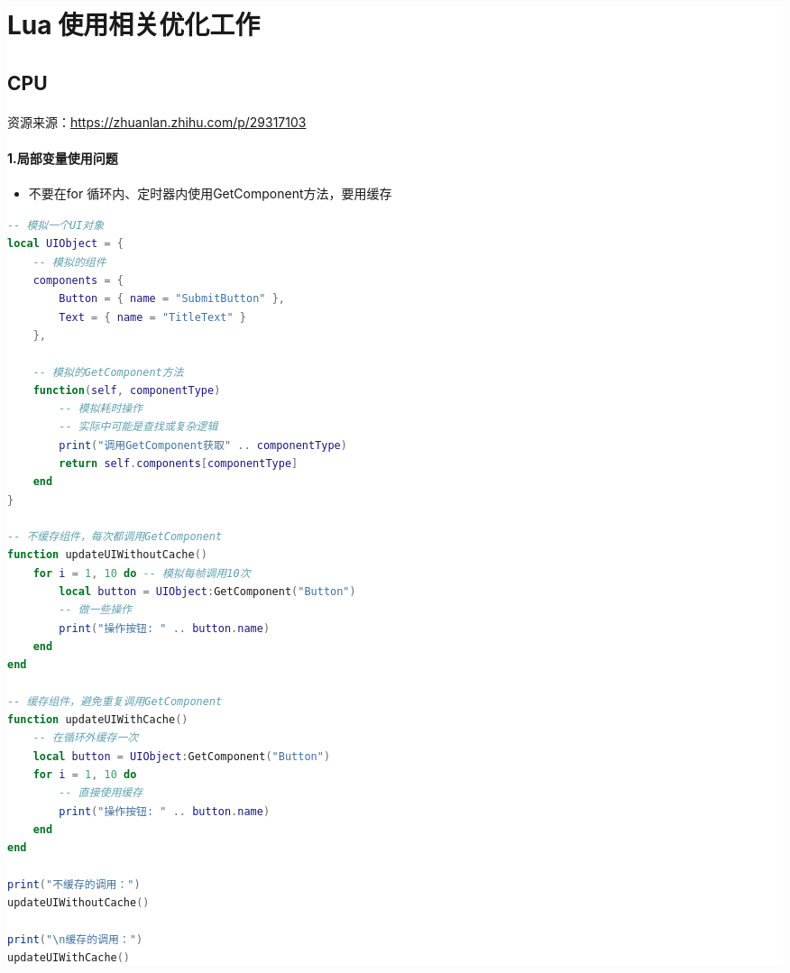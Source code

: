 # Lua 使用相关优化工作

## CPU
资源来源：https://zhuanlan.zhihu.com/p/29317103
#### 1.局部变量使用问题
- 不要在for 循环内、定时器内使用GetComponent方法，要用缓存

```lua
-- 模拟一个UI对象
local UIObject = {
    -- 模拟的组件
    components = {
        Button = { name = "SubmitButton" },
        Text = { name = "TitleText" }
    },

    -- 模拟的GetComponent方法
    function(self, componentType)
        -- 模拟耗时操作
        -- 实际中可能是查找或复杂逻辑
        print("调用GetComponent获取" .. componentType)
        return self.components[componentType]
    end
}

-- 不缓存组件，每次都调用GetComponent
function updateUIWithoutCache()
    for i = 1, 10 do -- 模拟每帧调用10次
        local button = UIObject:GetComponent("Button")
        -- 做一些操作
        print("操作按钮: " .. button.name)
    end
end

-- 缓存组件，避免重复调用GetComponent
function updateUIWithCache()
    -- 在循环外缓存一次
    local button = UIObject:GetComponent("Button")
    for i = 1, 10 do
        -- 直接使用缓存
        print("操作按钮: " .. button.name)
    end
end

print("不缓存的调用：")
updateUIWithoutCache()

print("\n缓存的调用：")
updateUIWithCache()


```
